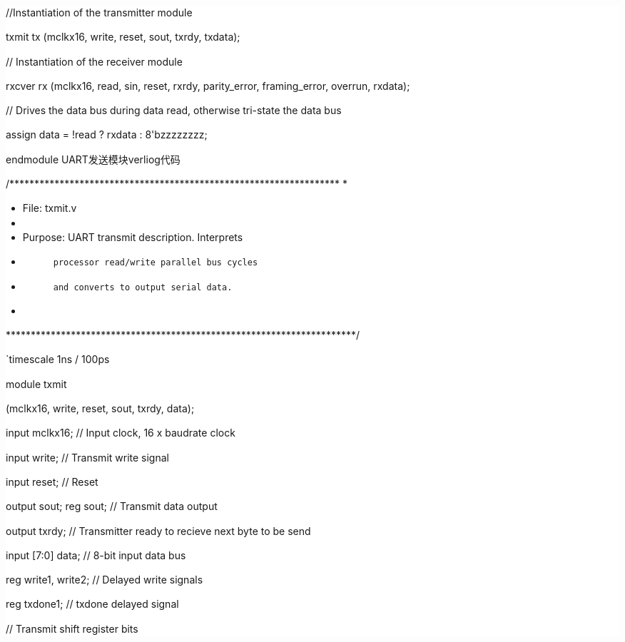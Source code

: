  
 
 
 
//Instantiation of the transmitter module
 
txmit tx (mclkx16, write, reset, sout, txrdy, txdata);
 
 
 
// Instantiation of the receiver module
 
rxcver  rx (mclkx16, read, sin, reset, rxrdy, parity_error, framing_error, overrun, rxdata);
 
 
 
// Drives the data bus during data read, otherwise tri-state the data bus
 
assign 		data = !read ? rxdata : 8'bzzzzzzzz;
 
 
 
endmodule
UART发送模块verliog代码

/******************************************************************
*
* 	File:  		txmit.v
*
* 	Purpose: 	UART transmit description.  Interprets 
*			processor read/write parallel bus cycles 
*			and converts to output serial data.
*		
**********************************************************************/
 
 
 
`timescale 1ns / 100ps
 
 
 
module txmit 
 
(mclkx16, write, reset, sout, txrdy, data);
 
 
 
input    mclkx16;		// Input clock, 16 x baudrate clock 
 
input    write;		      	// Transmit write signal
 
input	 reset;		      	// Reset
 
output   sout;   reg   sout;   	// Transmit data output	
 
output   txrdy;		      	// Transmitter ready to recieve next byte to be send
 
input    [7:0] data;       	// 8-bit input data bus
 
 
 
reg      write1, write2;      	// Delayed write signals
 
reg      txdone1;        	// txdone delayed signal
 
 
 
 
 
// Transmit shift register bits
 